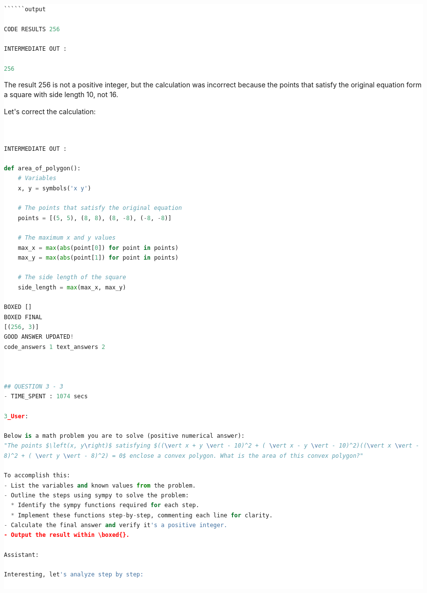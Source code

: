 ```python
``````output

CODE RESULTS 256

INTERMEDIATE OUT :

256
```
The result 256 is not a positive integer, but the calculation was incorrect because the points that satisfy the original equation form a square with side length 10, not 16.

Let's correct the calculation:

```python


INTERMEDIATE OUT :

def area_of_polygon():
    # Variables
    x, y = symbols('x y')

    # The points that satisfy the original equation
    points = [(5, 5), (8, 8), (8, -8), (-8, -8)]

    # The maximum x and y values
    max_x = max(abs(point[0]) for point in points)
    max_y = max(abs(point[1]) for point in points)

    # The side length of the square
    side_length = max(max_x, max_y)

BOXED []
BOXED FINAL 
[(256, 3)]
GOOD ANSWER UPDATED!
code_answers 1 text_answers 2



## QUESTION 3 - 3 
- TIME_SPENT : 1074 secs

3_User:

Below is a math problem you are to solve (positive numerical answer):
"The points $\left(x, y\right)$ satisfying $((\vert x + y \vert - 10)^2 + ( \vert x - y \vert - 10)^2)((\vert x \vert - 8)^2 + ( \vert y \vert - 8)^2) = 0$ enclose a convex polygon. What is the area of this convex polygon?"

To accomplish this:
- List the variables and known values from the problem.
- Outline the steps using sympy to solve the problem:
  * Identify the sympy functions required for each step.
  * Implement these functions step-by-step, commenting each line for clarity.
- Calculate the final answer and verify it's a positive integer.
- Output the result within \boxed{}.

Assistant:

Interesting, let's analyze step by step:



```